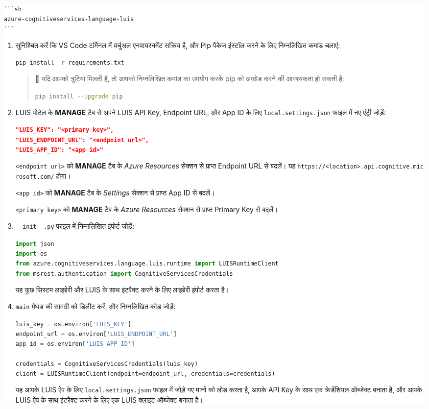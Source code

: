     ```sh
    azure-cognitiveservices-language-luis
    ```

1. सुनिश्चित करें कि VS Code टर्मिनल में वर्चुअल एनवायरनमेंट सक्रिय है, और Pip पैकेज इंस्टॉल करने के लिए निम्नलिखित कमांड चलाएं:

    ```sh
    pip install -r requirements.txt
    ```

    > 💁 यदि आपको त्रुटियां मिलती हैं, तो आपको निम्नलिखित कमांड का उपयोग करके pip को अपग्रेड करने की आवश्यकता हो सकती है:
    >
    > ```sh
    > pip install --upgrade pip
    > ```

1. LUIS पोर्टल के **MANAGE** टैब से अपने LUIS API Key, Endpoint URL, और App ID के लिए `local.settings.json` फाइल में नए एंट्री जोड़ें:

    ```JSON
    "LUIS_KEY": "<primary key>",
    "LUIS_ENDPOINT_URL": "<endpoint url>",
    "LUIS_APP_ID": "<app id>"
    ```

    `<endpoint url>` को **MANAGE** टैब के *Azure Resources* सेक्शन से प्राप्त Endpoint URL से बदलें। यह `https://<location>.api.cognitive.microsoft.com/` होगा।

    `<app id>` को **MANAGE** टैब के *Settings* सेक्शन से प्राप्त App ID से बदलें।

    `<primary key>` को **MANAGE** टैब के *Azure Resources* सेक्शन से प्राप्त Primary Key से बदलें।

1. `__init__.py` फाइल में निम्नलिखित इंपोर्ट जोड़ें:

    ```python
    import json
    import os
    from azure.cognitiveservices.language.luis.runtime import LUISRuntimeClient
    from msrest.authentication import CognitiveServicesCredentials
    ```

    यह कुछ सिस्टम लाइब्रेरी और LUIS के साथ इंटरैक्ट करने के लिए लाइब्रेरी इंपोर्ट करता है।

1. `main` मेथड की सामग्री को डिलीट करें, और निम्नलिखित कोड जोड़ें:

    ```python
    luis_key = os.environ['LUIS_KEY']
    endpoint_url = os.environ['LUIS_ENDPOINT_URL']
    app_id = os.environ['LUIS_APP_ID']
    
    credentials = CognitiveServicesCredentials(luis_key)
    client = LUISRuntimeClient(endpoint=endpoint_url, credentials=credentials)
    ```

    यह आपके LUIS ऐप के लिए `local.settings.json` फाइल में जोड़े गए मानों को लोड करता है, आपके API Key के साथ एक क्रेडेंशियल ऑब्जेक्ट बनाता है, और आपके LUIS ऐप के साथ इंटरैक्ट करने के लिए एक LUIS क्लाइंट ऑब्जेक्ट बनाता है।
